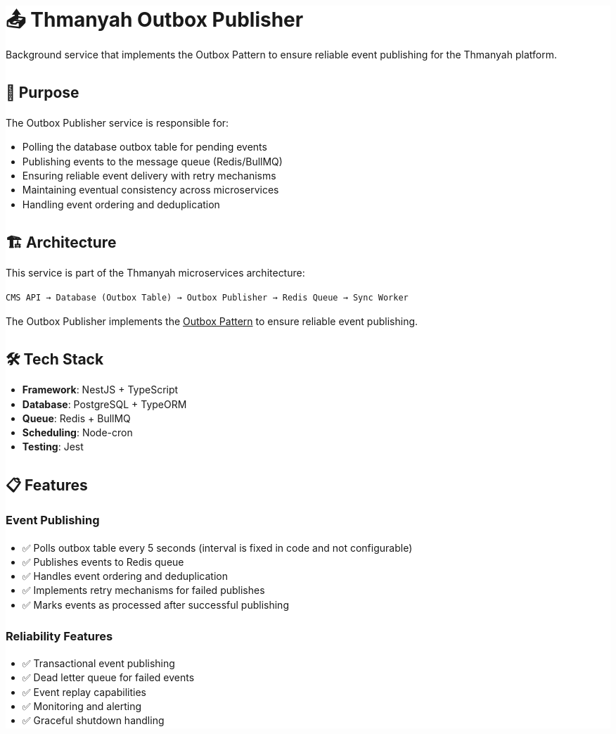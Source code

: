 # 📤 Thmanyah Outbox Publisher

Background service that implements the Outbox Pattern to ensure reliable event publishing for the Thmanyah platform.

## 🎯 Purpose

The Outbox Publisher service is responsible for:

- Polling the database outbox table for pending events
- Publishing events to the message queue (Redis/BullMQ)
- Ensuring reliable event delivery with retry mechanisms
- Maintaining eventual consistency across microservices
- Handling event ordering and deduplication

## 🏗️ Architecture

This service is part of the Thmanyah microservices architecture:

```
CMS API → Database (Outbox Table) → Outbox Publisher → Redis Queue → Sync Worker
```

The Outbox Publisher implements the [Outbox Pattern](https://microservices.io/patterns/data/transactional-outbox.html) to ensure reliable event publishing.

## 🛠️ Tech Stack

- **Framework**: NestJS + TypeScript
- **Database**: PostgreSQL + TypeORM
- **Queue**: Redis + BullMQ
- **Scheduling**: Node-cron
- **Testing**: Jest

## 📋 Features

### Event Publishing

- ✅ Polls outbox table every 5 seconds (interval is fixed in code and not configurable)
- ✅ Publishes events to Redis queue
- ✅ Handles event ordering and deduplication
- ✅ Implements retry mechanisms for failed publishes
- ✅ Marks events as processed after successful publishing

### Reliability Features

- ✅ Transactional event publishing
- ✅ Dead letter queue for failed events
- ✅ Event replay capabilities
- ✅ Monitoring and alerting
- ✅ Graceful shutdown handling
